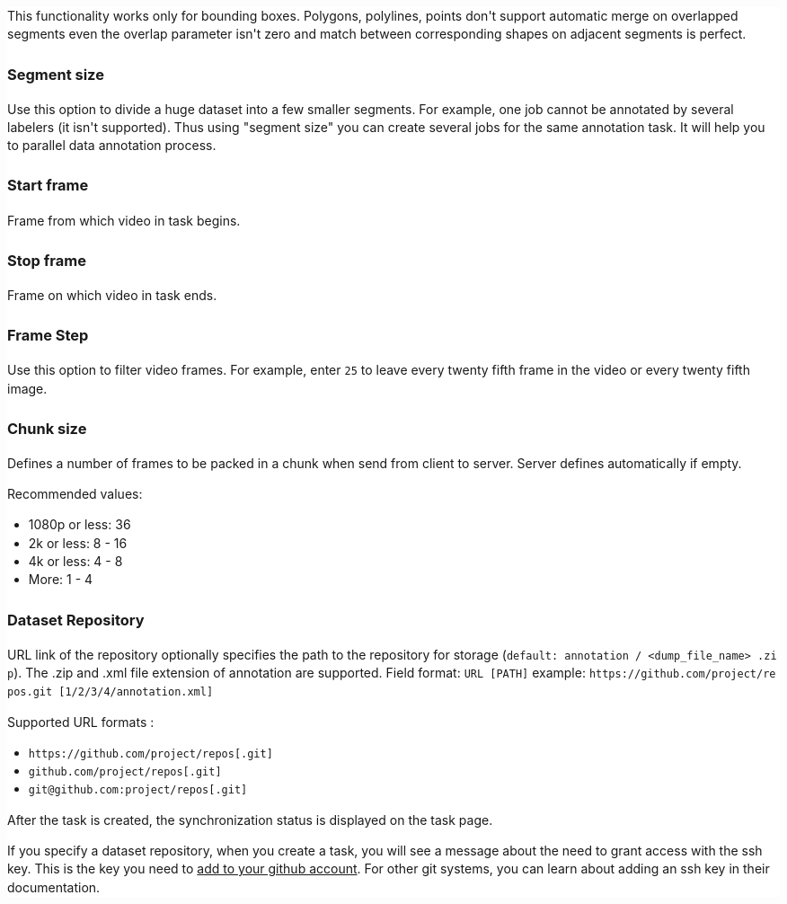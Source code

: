   This functionality works only for bounding boxes.
  Polygons, polylines, points don't support automatic merge on overlapped segments
  even the overlap parameter isn't zero and match between corresponding shapes on adjacent segments is perfect.

### Segment size

Use this option to divide a huge dataset into a few smaller segments.
For example, one job cannot be annotated by several labelers (it isn't supported).
Thus using "segment size" you can create several jobs for the same annotation task.
It will help you to parallel data annotation process.

### Start frame

Frame from which video in task begins.

### Stop frame

Frame on which video in task ends.

### Frame Step

Use this option to filter video frames.
For example, enter `25` to leave every twenty fifth frame in the video or every twenty fifth image.

### Chunk size

Defines a number of frames to be packed in a chunk when send from client to server.
Server defines automatically if empty.

Recommended values:

- 1080p or less: 36
- 2k or less: 8 - 16
- 4k or less: 4 - 8
- More: 1 - 4

### Dataset Repository

URL link of the repository optionally specifies the path to the repository for storage
(`default: annotation / <dump_file_name> .zip`).
The .zip and .xml file extension of annotation are supported.
Field format: `URL [PATH]` example: `https://github.com/project/repos.git [1/2/3/4/annotation.xml]`

Supported URL formats :

- `https://github.com/project/repos[.git]`
- `github.com/project/repos[.git]`
- `git@github.com:project/repos[.git]`

After the task is created, the synchronization status is displayed on the task page.

If you specify a dataset repository, when you create a task, you will see a message
about the need to grant access with the ssh key.
This is the key you need to [add to your github account](https://github.com/settings/keys).
For other git systems, you can learn about adding an ssh key in their documentation.
